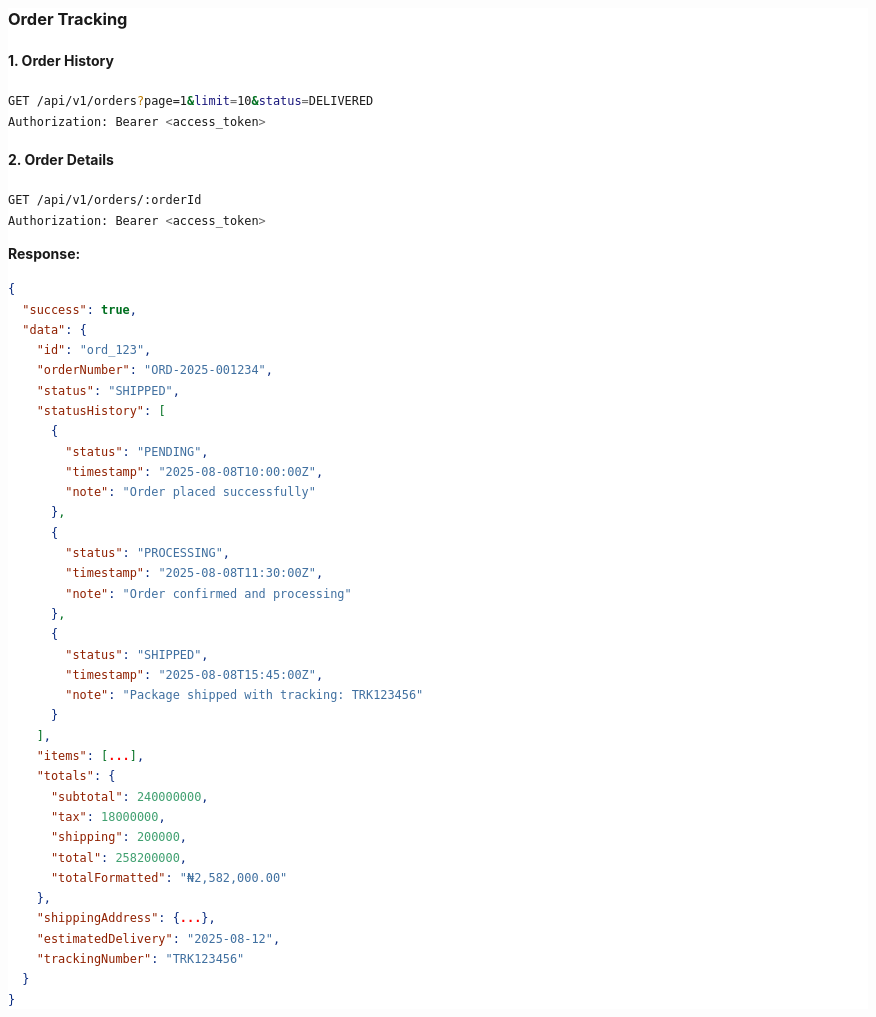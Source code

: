 ### **Order Tracking**

#### **1. Order History**
```bash
GET /api/v1/orders?page=1&limit=10&status=DELIVERED
Authorization: Bearer <access_token>
```

#### **2. Order Details**
```bash
GET /api/v1/orders/:orderId
Authorization: Bearer <access_token>
```

**Response:**
```json
{
  "success": true,
  "data": {
    "id": "ord_123",
    "orderNumber": "ORD-2025-001234",
    "status": "SHIPPED",
    "statusHistory": [
      {
        "status": "PENDING",
        "timestamp": "2025-08-08T10:00:00Z",
        "note": "Order placed successfully"
      },
      {
        "status": "PROCESSING",
        "timestamp": "2025-08-08T11:30:00Z", 
        "note": "Order confirmed and processing"
      },
      {
        "status": "SHIPPED",
        "timestamp": "2025-08-08T15:45:00Z",
        "note": "Package shipped with tracking: TRK123456"
      }
    ],
    "items": [...],
    "totals": {
      "subtotal": 240000000,
      "tax": 18000000,
      "shipping": 200000,
      "total": 258200000,
      "totalFormatted": "₦2,582,000.00"
    },
    "shippingAddress": {...},
    "estimatedDelivery": "2025-08-12",
    "trackingNumber": "TRK123456"
  }
}
```
